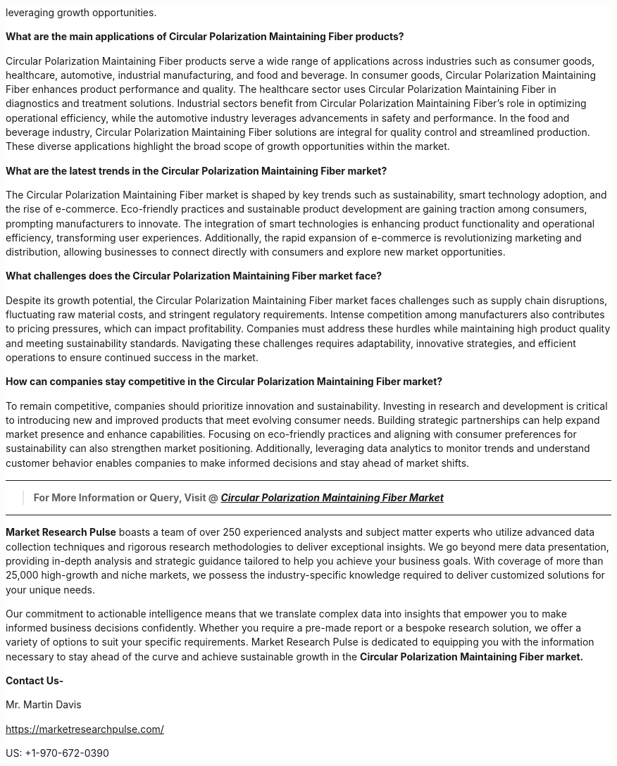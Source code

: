 leveraging growth opportunities.</p><p><strong>What are the main applications of Circular Polarization Maintaining Fiber products?</strong></p><p>Circular Polarization Maintaining Fiber products serve a wide range of applications across industries such as consumer goods, healthcare, automotive, industrial manufacturing, and food and beverage. In consumer goods, Circular Polarization Maintaining Fiber enhances product performance and quality. The healthcare sector uses Circular Polarization Maintaining Fiber in diagnostics and treatment solutions. Industrial sectors benefit from Circular Polarization Maintaining Fiber&rsquo;s role in optimizing operational efficiency, while the automotive industry leverages advancements in safety and performance. In the food and beverage industry, Circular Polarization Maintaining Fiber solutions are integral for quality control and streamlined production. These diverse applications highlight the broad scope of growth opportunities within the market.</p><p><strong>What are the latest trends in the Circular Polarization Maintaining Fiber market?</strong></p><p>The Circular Polarization Maintaining Fiber market is shaped by key trends such as sustainability, smart technology adoption, and the rise of e-commerce. Eco-friendly practices and sustainable product development are gaining traction among consumers, prompting manufacturers to innovate. The integration of smart technologies is enhancing product functionality and operational efficiency, transforming user experiences. Additionally, the rapid expansion of e-commerce is revolutionizing marketing and distribution, allowing businesses to connect directly with consumers and explore new market opportunities.</p><p><strong>What challenges does the Circular Polarization Maintaining Fiber market face?</strong></p><p>Despite its growth potential, the Circular Polarization Maintaining Fiber market faces challenges such as supply chain disruptions, fluctuating raw material costs, and stringent regulatory requirements. Intense competition among manufacturers also contributes to pricing pressures, which can impact profitability. Companies must address these hurdles while maintaining high product quality and meeting sustainability standards. Navigating these challenges requires adaptability, innovative strategies, and efficient operations to ensure continued success in the market.</p><p><strong>How can companies stay competitive in the Circular Polarization Maintaining Fiber market?</strong></p><p>To remain competitive, companies should prioritize innovation and sustainability. Investing in research and development is critical to introducing new and improved products that meet evolving consumer needs. Building strategic partnerships can help expand market presence and enhance capabilities. Focusing on eco-friendly practices and aligning with consumer preferences for sustainability can also strengthen market positioning. Additionally, leveraging data analytics to monitor trends and understand customer behavior enables companies to make informed decisions and stay ahead of market shifts.</p><hr /><blockquote><p><strong>For More Information or Query, Visit @&nbsp;<em><a href="https://marketresearchpulse.com/report/64653/circular-polarization-maintaining-fiber-market?utm_source=Linkedin&utm_medium=0114">Circular Polarization Maintaining Fiber Market</a></em></strong></p></blockquote><hr /><p><strong>Market Research Pulse</strong> boasts a team of over 250 experienced analysts and subject matter experts who utilize advanced data collection techniques and rigorous research methodologies to deliver exceptional insights. We go beyond mere data presentation, providing in-depth analysis and strategic guidance tailored to help you achieve your business goals. With coverage of more than 25,000 high-growth and niche markets, we possess the industry-specific knowledge required to deliver customized solutions for your unique needs.</p><p>Our commitment to actionable intelligence means that we translate complex data into insights that empower you to make informed business decisions confidently. Whether you require a pre-made report or a bespoke research solution, we offer a variety of options to suit your specific requirements. Market Research Pulse is dedicated to equipping you with the information necessary to stay ahead of the curve and achieve sustainable growth in the <strong>Circular Polarization Maintaining Fiber market.</strong></p><p><strong>Contact Us-</strong></p><p>Mr. Martin Davis</p><p>https://marketresearchpulse.com/</p><p>US: +1-970-672-0390</p>

